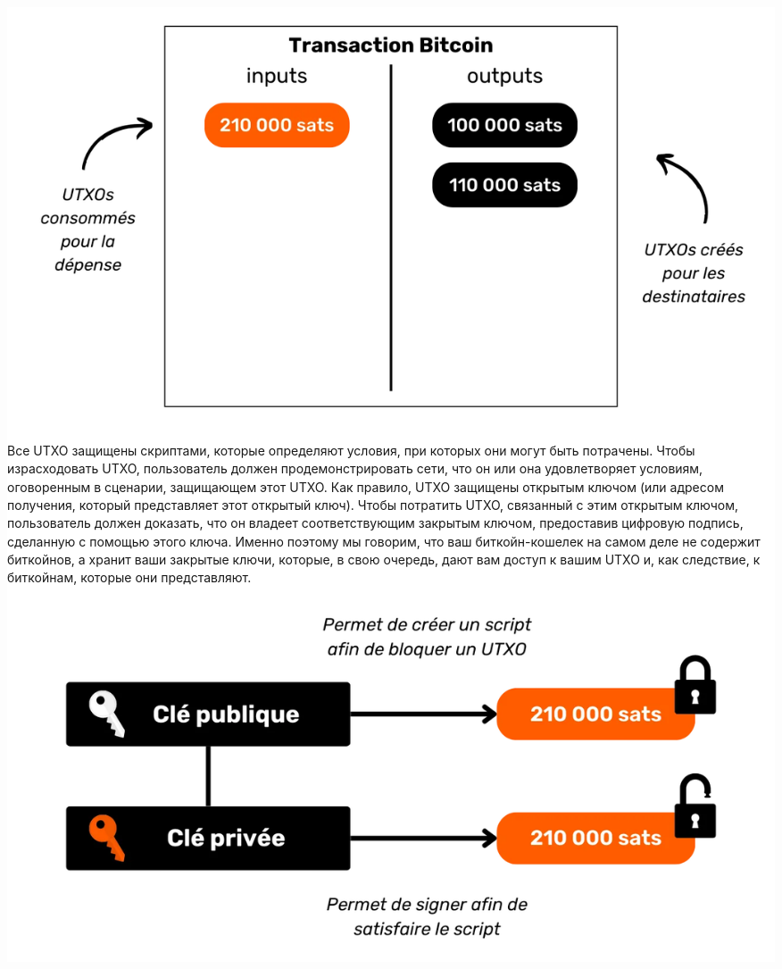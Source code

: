![BTC204](assets/fr/007.webp)

Все UTXO защищены скриптами, которые определяют условия, при которых они могут быть потрачены. Чтобы израсходовать UTXO, пользователь должен продемонстрировать сети, что он или она удовлетворяет условиям, оговоренным в сценарии, защищающем этот UTXO. Как правило, UTXO защищены открытым ключом (или адресом получения, который представляет этот открытый ключ). Чтобы потратить UTXO, связанный с этим открытым ключом, пользователь должен доказать, что он владеет соответствующим закрытым ключом, предоставив цифровую подпись, сделанную с помощью этого ключа. Именно поэтому мы говорим, что ваш биткойн-кошелек на самом деле не содержит биткойнов, а хранит ваши закрытые ключи, которые, в свою очередь, дают вам доступ к вашим UTXO и, как следствие, к биткойнам, которые они представляют.

![BTC204](assets/fr/008.webp)
